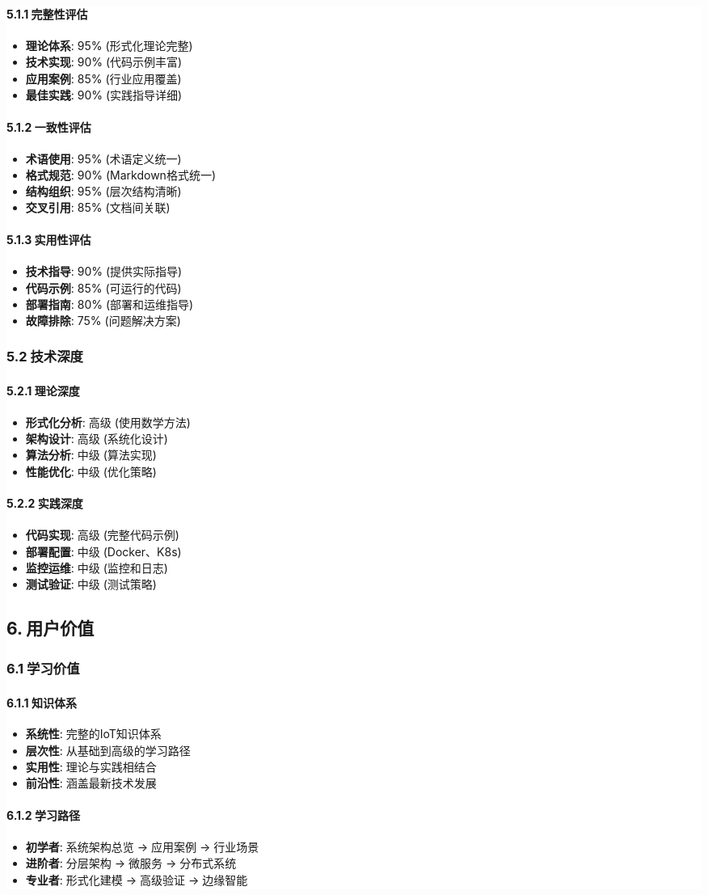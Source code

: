#### 5.1.1 完整性评估

- **理论体系**: 95% (形式化理论完整)
- **技术实现**: 90% (代码示例丰富)
- **应用案例**: 85% (行业应用覆盖)
- **最佳实践**: 90% (实践指导详细)

#### 5.1.2 一致性评估

- **术语使用**: 95% (术语定义统一)
- **格式规范**: 90% (Markdown格式统一)
- **结构组织**: 95% (层次结构清晰)
- **交叉引用**: 85% (文档间关联)

#### 5.1.3 实用性评估

- **技术指导**: 90% (提供实际指导)
- **代码示例**: 85% (可运行的代码)
- **部署指南**: 80% (部署和运维指导)
- **故障排除**: 75% (问题解决方案)

### 5.2 技术深度

#### 5.2.1 理论深度

- **形式化分析**: 高级 (使用数学方法)
- **架构设计**: 高级 (系统化设计)
- **算法分析**: 中级 (算法实现)
- **性能优化**: 中级 (优化策略)

#### 5.2.2 实践深度

- **代码实现**: 高级 (完整代码示例)
- **部署配置**: 中级 (Docker、K8s)
- **监控运维**: 中级 (监控和日志)
- **测试验证**: 中级 (测试策略)

## 6. 用户价值

### 6.1 学习价值

#### 6.1.1 知识体系

- **系统性**: 完整的IoT知识体系
- **层次性**: 从基础到高级的学习路径
- **实用性**: 理论与实践相结合
- **前沿性**: 涵盖最新技术发展

#### 6.1.2 学习路径

- **初学者**: 系统架构总览 → 应用案例 → 行业场景
- **进阶者**: 分层架构 → 微服务 → 分布式系统
- **专业者**: 形式化建模 → 高级验证 → 边缘智能
